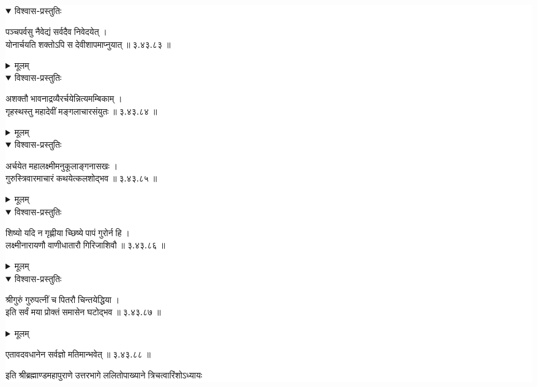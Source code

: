 
<details open><summary>विश्वास-प्रस्तुतिः</summary>

पञ्चपर्वसु नैवेद्यं सर्वदैव निवेदयेत् ।  
योनार्चयति शक्तोऽपि स देवीशापमाप्नुयात् ॥ ३.४३.८३ ॥
</details>

<details><summary>मूलम्</summary></details>
  

<details open><summary>विश्वास-प्रस्तुतिः</summary>

अशक्तौ भावनाद्रव्यैरर्चयेन्नित्यमम्बिकाम् ।  
गृहस्थस्तु महादेवीं मङ्गलाचारसंयुतः ॥ ३.४३.८४ ॥
</details>

<details><summary>मूलम्</summary></details>
  

<details open><summary>विश्वास-प्रस्तुतिः</summary>

अर्चयेत महालक्ष्मीमनुकूलाङ्गनासखः ।  
गुरुस्त्रिवारमाचारं कथयेत्कलशोद्भव ॥ ३.४३.८५ ॥
</details>

<details><summary>मूलम्</summary></details>
  

<details open><summary>विश्वास-प्रस्तुतिः</summary>

शिष्यो यदि न गृह्णीया च्छिष्ये पापं गुरोर्न हि ।  
लक्ष्मीनारायणौ वाणीधातारौ गिरिजाशिवौ ॥ ३.४३.८६ ॥
</details>

<details><summary>मूलम्</summary></details>
  

<details open><summary>विश्वास-प्रस्तुतिः</summary>

श्रीगुरुं गुरुपत्नीं च पितरौ चिन्तयेद्धिया ।  
इति सर्वं मया प्रोक्तं समासेन घटोद्भव ॥ ३.४३.८७ ॥
</details>

<details><summary>मूलम्</summary></details>
  
एतावदवधानेन सर्वज्ञो मतिमान्भवेत् ॥ ३.४३.८८ ॥  
  
इति श्रीब्रह्माण्डमहापुराणे उत्तरभागे ललितोपाख्याने त्रिचत्वारिंशोऽध्यायः